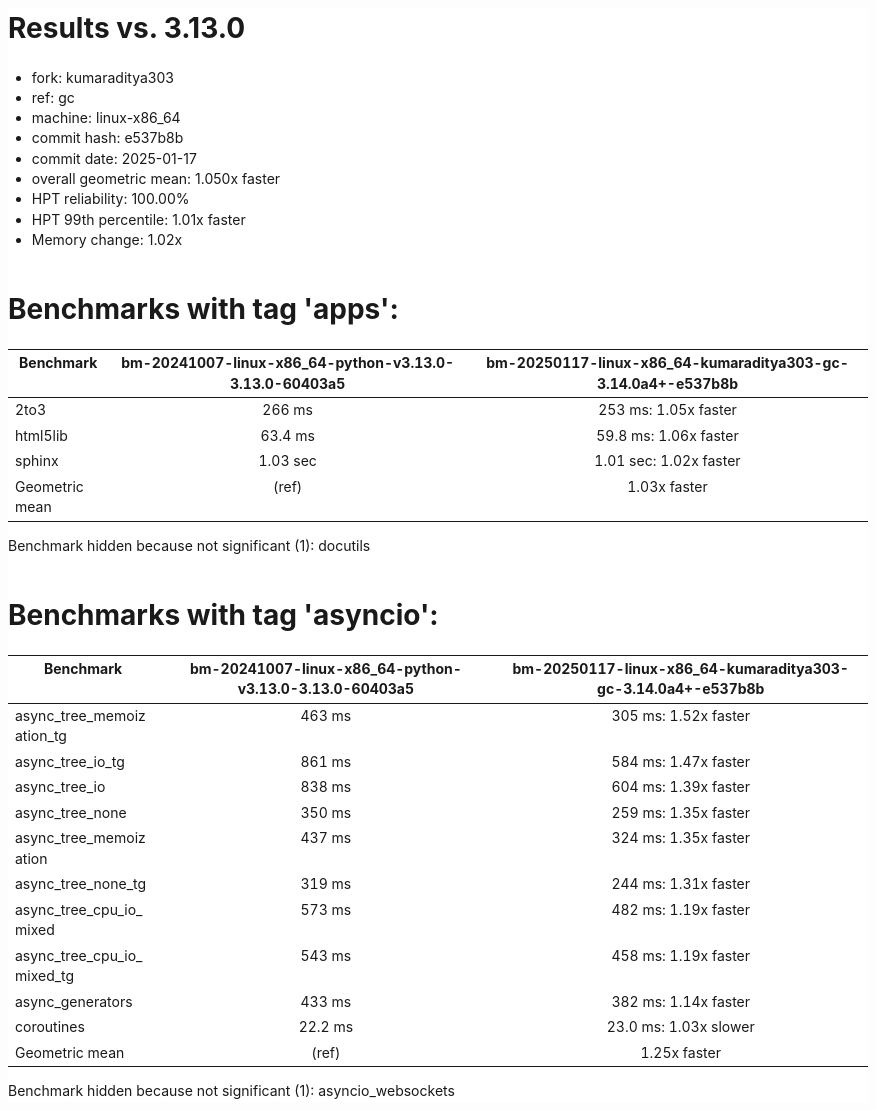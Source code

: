 # Results vs. 3.13.0

- fork: kumaraditya303
- ref: gc
- machine: linux-x86_64
- commit hash: e537b8b
- commit date: 2025-01-17
- overall geometric mean: 1.050x faster
- HPT reliability: 100.00%
- HPT 99th percentile: 1.01x faster
- Memory change: 1.02x

Benchmarks with tag 'apps':
===========================

| Benchmark      | bm-20241007-linux-x86_64-python-v3.13.0-3.13.0-60403a5 | bm-20250117-linux-x86_64-kumaraditya303-gc-3.14.0a4+-e537b8b |
|----------------|:------------------------------------------------------:|:------------------------------------------------------------:|
| 2to3           | 266 ms                                                 | 253 ms: 1.05x faster                                         |
| html5lib       | 63.4 ms                                                | 59.8 ms: 1.06x faster                                        |
| sphinx         | 1.03 sec                                               | 1.01 sec: 1.02x faster                                       |
| Geometric mean | (ref)                                                  | 1.03x faster                                                 |

Benchmark hidden because not significant (1): docutils

Benchmarks with tag 'asyncio':
==============================

| Benchmark                  | bm-20241007-linux-x86_64-python-v3.13.0-3.13.0-60403a5 | bm-20250117-linux-x86_64-kumaraditya303-gc-3.14.0a4+-e537b8b |
|----------------------------|:------------------------------------------------------:|:------------------------------------------------------------:|
| async_tree_memoization_tg  | 463 ms                                                 | 305 ms: 1.52x faster                                         |
| async_tree_io_tg           | 861 ms                                                 | 584 ms: 1.47x faster                                         |
| async_tree_io              | 838 ms                                                 | 604 ms: 1.39x faster                                         |
| async_tree_none            | 350 ms                                                 | 259 ms: 1.35x faster                                         |
| async_tree_memoization     | 437 ms                                                 | 324 ms: 1.35x faster                                         |
| async_tree_none_tg         | 319 ms                                                 | 244 ms: 1.31x faster                                         |
| async_tree_cpu_io_mixed    | 573 ms                                                 | 482 ms: 1.19x faster                                         |
| async_tree_cpu_io_mixed_tg | 543 ms                                                 | 458 ms: 1.19x faster                                         |
| async_generators           | 433 ms                                                 | 382 ms: 1.14x faster                                         |
| coroutines                 | 22.2 ms                                                | 23.0 ms: 1.03x slower                                        |
| Geometric mean             | (ref)                                                  | 1.25x faster                                                 |

Benchmark hidden because not significant (1): asyncio_websockets
